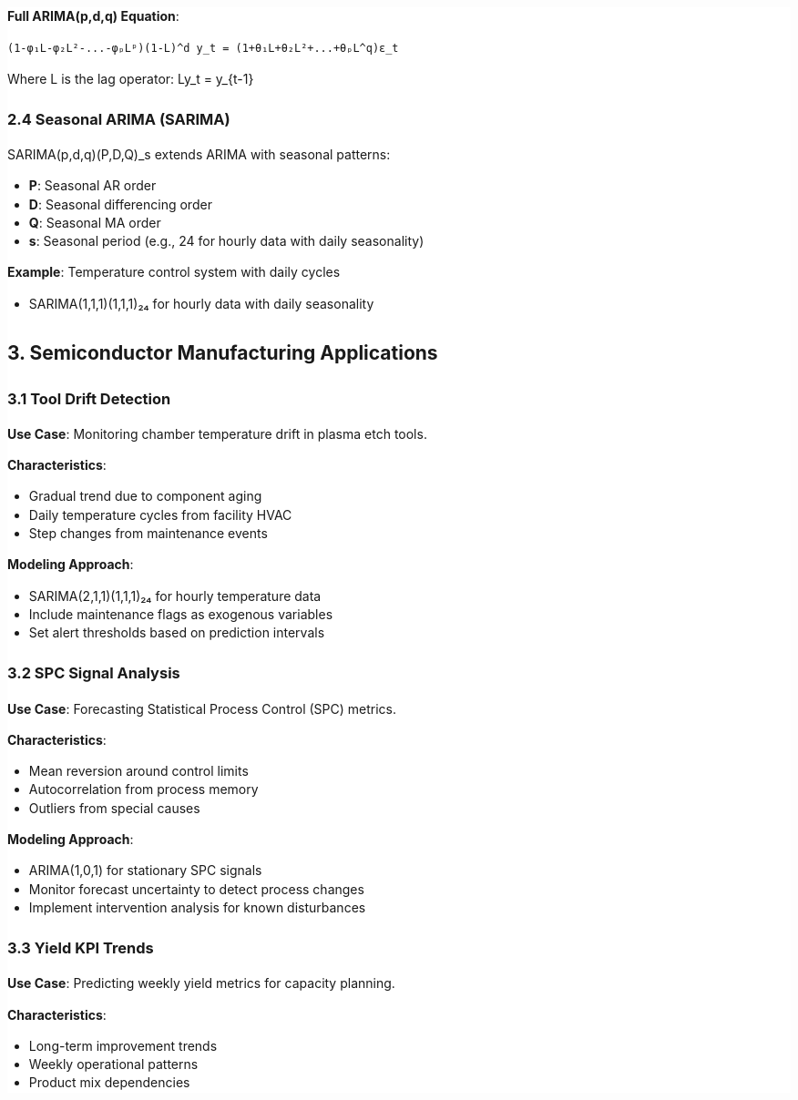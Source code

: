 **Full ARIMA(p,d,q) Equation**:
```
(1-φ₁L-φ₂L²-...-φₚLᵖ)(1-L)^d y_t = (1+θ₁L+θ₂L²+...+θₚL^q)ε_t
```

Where L is the lag operator: Ly_t = y_{t-1}

### 2.4 Seasonal ARIMA (SARIMA)

SARIMA(p,d,q)(P,D,Q)_s extends ARIMA with seasonal patterns:

- **P**: Seasonal AR order
- **D**: Seasonal differencing order  
- **Q**: Seasonal MA order
- **s**: Seasonal period (e.g., 24 for hourly data with daily seasonality)

**Example**: Temperature control system with daily cycles
- SARIMA(1,1,1)(1,1,1)₂₄ for hourly data with daily seasonality

## 3. Semiconductor Manufacturing Applications

### 3.1 Tool Drift Detection

**Use Case**: Monitoring chamber temperature drift in plasma etch tools.

**Characteristics**:
- Gradual trend due to component aging
- Daily temperature cycles from facility HVAC
- Step changes from maintenance events

**Modeling Approach**:
- SARIMA(2,1,1)(1,1,1)₂₄ for hourly temperature data
- Include maintenance flags as exogenous variables
- Set alert thresholds based on prediction intervals

### 3.2 SPC Signal Analysis

**Use Case**: Forecasting Statistical Process Control (SPC) metrics.

**Characteristics**:
- Mean reversion around control limits
- Autocorrelation from process memory
- Outliers from special causes

**Modeling Approach**:
- ARIMA(1,0,1) for stationary SPC signals
- Monitor forecast uncertainty to detect process changes
- Implement intervention analysis for known disturbances

### 3.3 Yield KPI Trends

**Use Case**: Predicting weekly yield metrics for capacity planning.

**Characteristics**:
- Long-term improvement trends
- Weekly operational patterns
- Product mix dependencies
